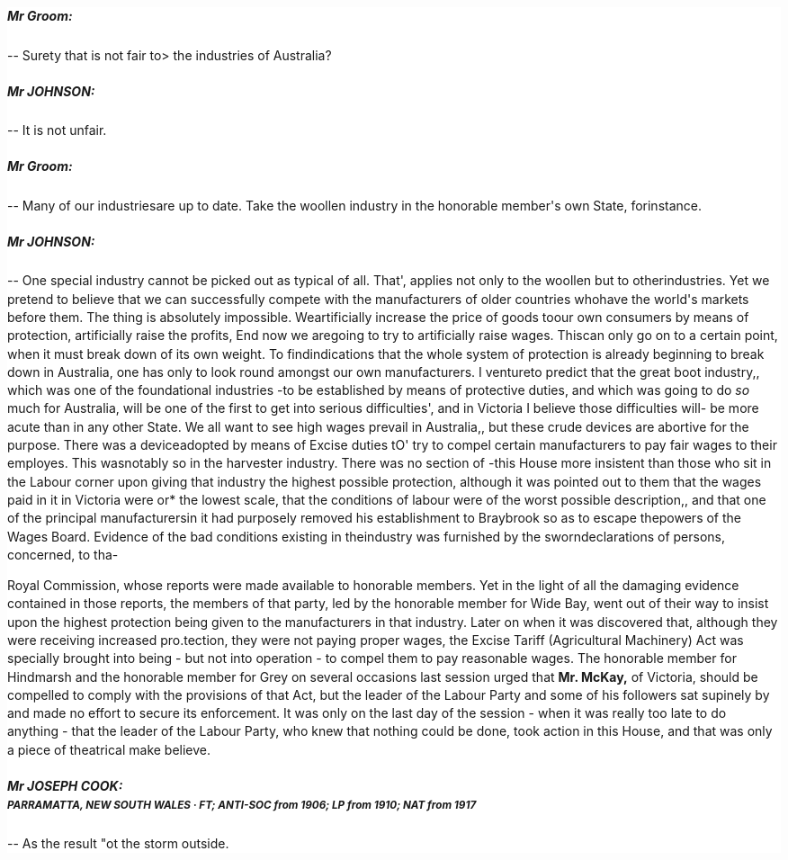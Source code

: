##### Mr Groom:

--  Surety that is not fair to&gt; the industries of Australia? 

##### Mr JOHNSON:

-- It is not unfair. 

##### Mr Groom:

--  Many of our industriesare up to date. Take the woollen industry in the honorable member's own State, forinstance. 

##### Mr JOHNSON:

-- One special industry cannot be picked out as typical of all. That', applies not only to the woollen but to otherindustries. Yet we pretend to believe that we can successfully compete with the manufacturers of older countries whohave the world's markets before them. The thing is absolutely impossible. Weartificially increase the price of goods toour own consumers by means of protection, artificially raise the profits, End now we aregoing to try to artificially raise wages. Thiscan only go on to a certain point, when it must break down of its own weight. To findindications that the whole system of protection  is  already beginning to break down in Australia, one has only to look round amongst our own manufacturers. I ventureto predict that the great boot industry,, which was one of the foundational industries -to be established by means of protective duties, and which was going to do  *so*  much for Australia, will be one of the first to get into serious difficulties', and in Victoria I believe those difficulties will- be more acute than in any other State. We all want to see high wages prevail in Australia,, but these crude devices are abortive for the purpose. There was a deviceadopted by means of Excise duties  tO'  try to compel certain manufacturers to pay fair wages to their employes. This wasnotably so in the harvester industry. There was no section of -this House more insistent than those who sit in the Labour corner upon giving that industry the highest possible protection, although it was pointed out to them that the wages paid in  it  in Victoria were or* the lowest scale, that the conditions of labour were of the worst possible description,, and that one of the principal manufacturersin it had purposely removed his establishment to Braybrook so as to escape thepowers of the Wages Board. Evidence of the bad conditions existing in theindustry was furnished by the sworndeclarations of persons, concerned, to tha- 

Royal Commission, whose reports were made available to honorable members. Yet in the light of all the damaging evidence contained in those reports, the members of that party, led by the honorable member for Wide Bay, went out of their way to insist upon the highest protection being given to the manufacturers in that industry. Later on when it was discovered that, although they were receiving increased pro.tection, they were not paying proper wages, the Excise Tariff (Agricultural Machinery) Act was specially brought into being - but not into operation - to compel them to pay reasonable wages. The honorable member for Hindmarsh and the honorable member for Grey on several occasions last session urged that  **Mr. McKay,**  of Victoria, should be compelled to comply with the provisions of that Act, but the leader of the Labour Party and some of his followers sat supinely by and made no effort to secure its enforcement. It was only on the last day of the session - when it was really too late to do anything - that the leader of the Labour Party, who knew that nothing could be done, took action in this House, and that was only a piece of theatrical make believe. 

##### Mr JOSEPH COOK:<br><small class="text-muted">PARRAMATTA, NEW SOUTH WALES &middot; FT; ANTI-SOC from 1906; LP from 1910; NAT from 1917</small>

-- As the result "ot the storm outside. 
